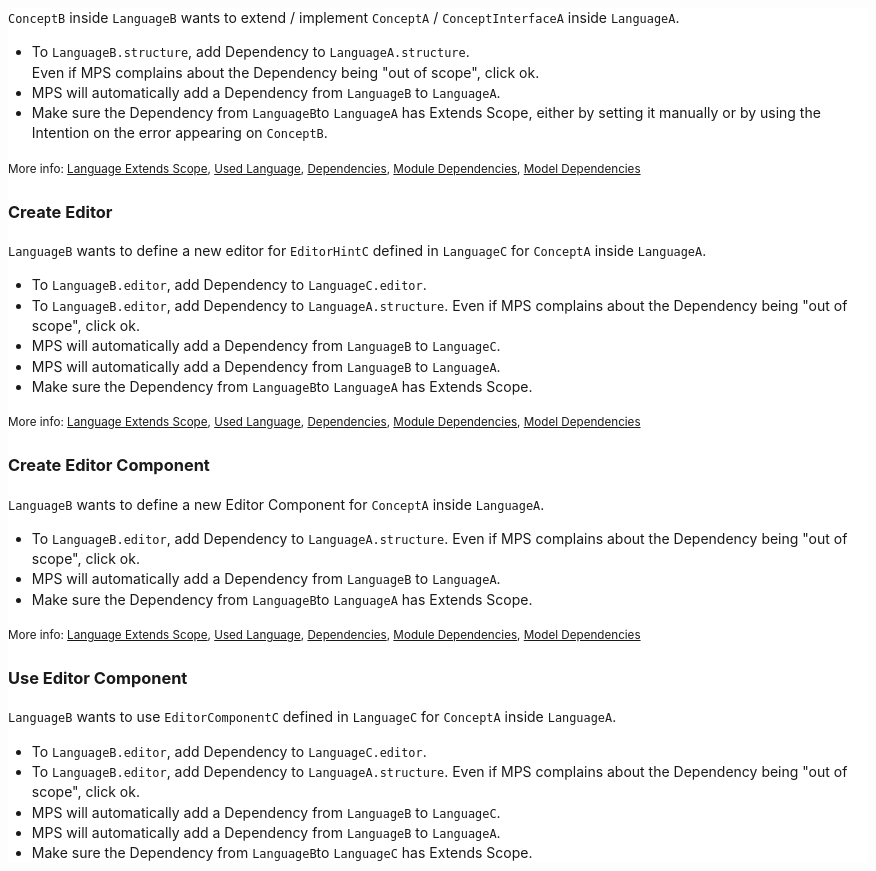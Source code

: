 `ConceptB` inside `LanguageB` wants to extend / implement
`ConceptA` / `ConceptInterfaceA` inside `LanguageA`.

* To `LanguageB.structure`, add Dependency to `LanguageA.structure`.  
  Even if MPS complains about the Dependency being "out of scope", click ok.
* MPS will automatically add a Dependency from `LanguageB` to `LanguageA`.
* Make sure the Dependency from `LanguageB`to `LanguageA` has Extends Scope, either by
  setting it manually or by using the Intention on the error appearing on `ConceptB`.

<small>More info: [Language Extends Scope](#extend_language), [Used Language](#used_language), [Dependencies](#_dependencies), [Module Dependencies](#module_dependencies), [Model Dependencies](#model_dependencies)</small>


### Create Editor

`LanguageB` wants to define a new editor for `EditorHintC` defined in `LanguageC` for
`ConceptA` inside `LanguageA`.

* To `LanguageB.editor`, add Dependency to `LanguageC.editor`.
* To `LanguageB.editor`, add Dependency to `LanguageA.structure`.
  Even if MPS complains about the Dependency being "out of scope", click ok.
* MPS will automatically add a Dependency from `LanguageB` to `LanguageC`.
* MPS will automatically add a Dependency from `LanguageB` to `LanguageA`.
* Make sure the Dependency from `LanguageB`to `LanguageA` has Extends Scope.

<small>More info: [Language Extends Scope](#extend_language), [Used Language](#used_language), [Dependencies](#_dependencies), [Module Dependencies](#module_dependencies), [Model Dependencies](#model_dependencies)</small>


### Create Editor Component

`LanguageB` wants to define a new Editor Component for `ConceptA` inside `LanguageA`.

* To `LanguageB.editor`, add Dependency to `LanguageA.structure`.
  Even if MPS complains about the Dependency being "out of scope", click ok.
* MPS will automatically add a Dependency from `LanguageB` to `LanguageA`.
* Make sure the Dependency from `LanguageB`to `LanguageA` has Extends Scope.

<small>More info: [Language Extends Scope](#extend_language), [Used Language](#used_language), [Dependencies](#_dependencies), [Module Dependencies](#module_dependencies), [Model Dependencies](#model_dependencies)</small>


### Use Editor Component

`LanguageB` wants to use `EditorComponentC` defined in `LanguageC` for `ConceptA` inside `LanguageA`.

* To `LanguageB.editor`, add Dependency to `LanguageC.editor`.
* To `LanguageB.editor`, add Dependency to `LanguageA.structure`.
  Even if MPS complains about the Dependency being "out of scope", click ok.
* MPS will automatically add a Dependency from `LanguageB` to `LanguageC`.
* MPS will automatically add a Dependency from `LanguageB` to `LanguageA`.
* Make sure the Dependency from `LanguageB`to `LanguageC` has Extends Scope.
